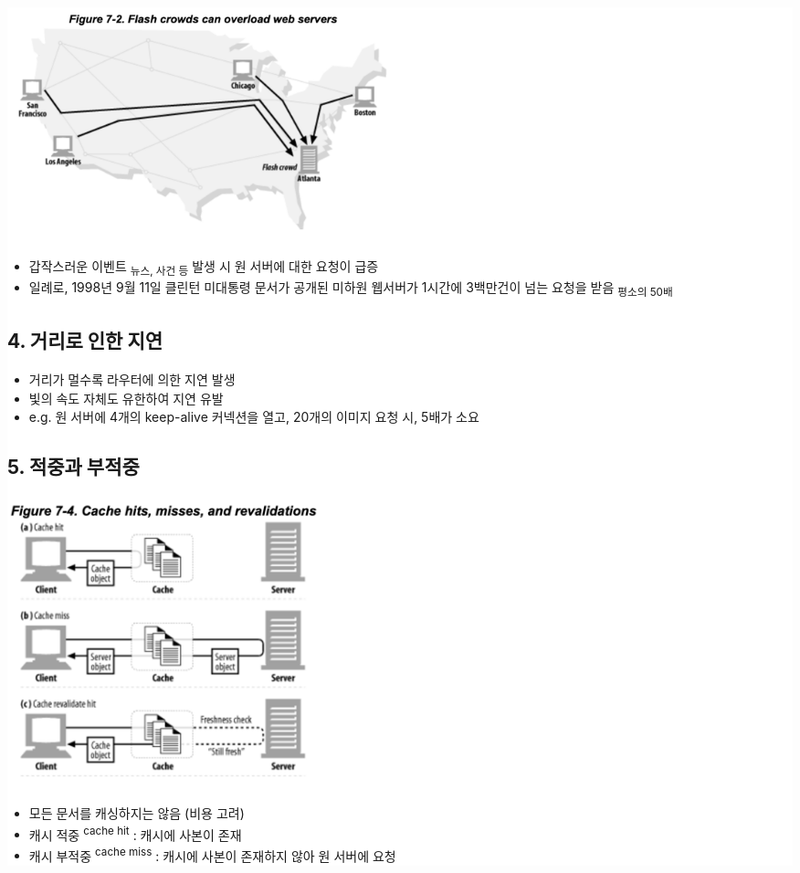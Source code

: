 <img src="img_1.png"  width="50%"/>

- 갑작스러운 이벤트 <sub>뉴스, 사건 등</sub> 발생 시 원 서버에 대한 요청이 급증
- 일례로, 1998년 9월 11일 클린턴 미대통령 문서가 공개된 미하원 웹서버가 1시간에 3백만건이 넘는 요청을 받음 <sub>평소의 50배</sub>

## 4. 거리로 인한 지연

- 거리가 멀수록 라우터에 의한 지연 발생
- 빛의 속도 자체도 유한하여 지연 유발
- e.g. 원 서버에 4개의 keep-alive 커넥션을 열고, 20개의 이미지 요청 시, 5배가 소요

## 5. 적중과 부적중

<img src="img_2.png"  width="40%"/>

- 모든 문서를 캐싱하지는 않음 (비용 고려)
- 캐시 적중 <sup>cache hit</sup> : 캐시에 사본이 존재
- 캐시 부적중 <sup>cache miss</sup> : 캐시에 사본이 존재하지 않아 원 서버에 요청
